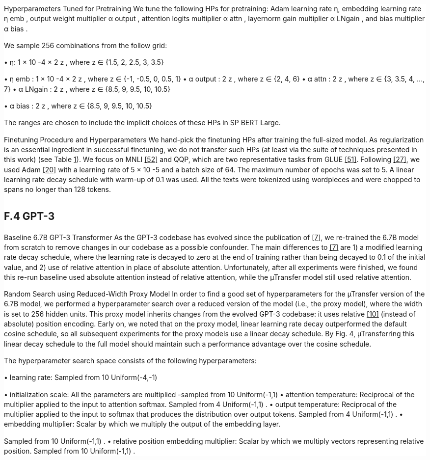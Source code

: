 Hyperparameters Tuned for Pretraining We tune the following HPs for pretraining: Adam learning rate η, embedding learning rate η emb , output weight multiplier α output , attention logits multiplier α attn , layernorm gain multiplier α LNgain , and bias multiplier α bias .

We sample 256 combinations from the follow grid:

• η: 1 × 10 -4 × 2 z , where z ∈ {1.5, 2, 2.5, 3, 3.5}

• η emb : 1 × 10 -4 × 2 z , where z ∈ {-1, -0.5, 0, 0.5, 1} • α output : 2 z , where z ∈ {2, 4, 6} • α attn : 2 z , where z ∈ {3, 3.5, 4, ..., 7} • α LNgain : 2 z , where z ∈ {8.5, 9, 9.5, 10, 10.5}

• α bias : 2 z , where z ∈ {8.5, 9, 9.5, 10, 10.5}

The ranges are chosen to include the implicit choices of these HPs in SP BERT Large.

Finetuning Procedure and Hyperparameters We hand-pick the finetuning HPs after training the full-sized model. As regularization is an essential ingredient in successful finetuning, we do not transfer such HPs (at least via the suite of techniques presented in this work) (see Table [1](#tab_1)). We focus on MNLI [[52]](#b52) and QQP, which are two representative tasks from GLUE [[51]](#b51). Following [[27]](#b26), we used Adam [[20]](#b19) with a learning rate of 5 × 10 -5 and a batch size of 64. The maximum number of epochs was set to 5. A linear learning rate decay schedule with warm-up of 0.1 was used. All the texts were tokenized using wordpieces and were chopped to spans no longer than 128 tokens.

## F.4 GPT-3

Baseline 6.7B GPT-3 Transformer As the GPT-3 codebase has evolved since the publication of [[7]](#b6), we re-trained the 6.7B model from scratch to remove changes in our codebase as a possible confounder. The main differences to [[7]](#b6) are 1) a modified learning rate decay schedule, where the learning rate is decayed to zero at the end of training rather than being decayed to 0.1 of the initial value, and 2) use of relative attention in place of absolute attention. Unfortunately, after all experiments were finished, we found this re-run baseline used absolute attention instead of relative attention, while the µTransfer model still used relative attention.

Random Search using Reduced-Width Proxy Model In order to find a good set of hyperparameters for the µTransfer version of the 6.7B model, we performed a hyperparameter search over a reduced version of the model (i.e., the proxy model), where the width is set to 256 hidden units. This proxy model inherits changes from the evolved GPT-3 codebase: it uses relative [[10]](#b9) (instead of absolute) position encoding. Early on, we noted that on the proxy model, linear learning rate decay outperformed the default cosine schedule, so all subsequent experiments for the proxy models use a linear decay schedule. By Fig. [4](#fig_4), µTransferring this linear decay schedule to the full model should maintain such a performance advantage over the cosine schedule.

The hyperparameter search space consists of the following hyperparameters:

• learning rate: Sampled from 10 Uniform(-4,-1)

• initialization scale: All the parameters are multiplied -sampled from 10 Uniform(-1,1) • attention temperature: Reciprocal of the multiplier applied to the input to attention softmax. Sampled from 4 Uniform(-1,1) . • output temperature: Reciprocal of the multiplier applied to the input to softmax that produces the distribution over output tokens. Sampled from 4 Uniform(-1,1) . • embedding multiplier: Scalar by which we multiply the output of the embedding layer.

Sampled from 10 Uniform(-1,1) . • relative position embedding multiplier: Scalar by which we multiply vectors representing relative position. Sampled from 10 Uniform(-1,1) .
